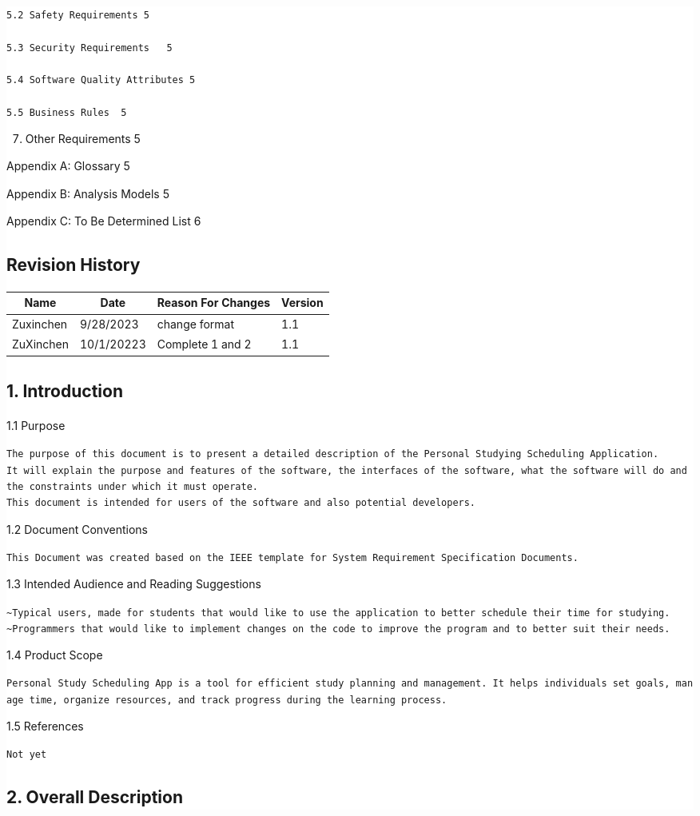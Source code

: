  	5.2	Safety Requirements	5
	
 	5.3	Security Requirements	5
	
 	5.4	Software Quality Attributes	5
	
 	5.5	Business Rules	5
7.	Other Requirements	5

Appendix A: Glossary	5

Appendix B: Analysis Models	5

Appendix C: To Be Determined List	6


## Revision History
|Name		|Date		|Reason For Changes	|Version
|---		|---		|---			|---	
|Zuxinchen 	|9/28/2023	|change format		|1.1
|ZuXinchen      |10/1/20223     |Complete 1 and 2	|1.1		


 
## 1.	Introduction
	
1.1	Purpose 

	The purpose of this document is to present a detailed description of the Personal Studying Scheduling Application.
	It will explain the purpose and features of the software, the interfaces of the software, what the software will do and the constraints under which it must operate.
	This document is intended for users of the software and also potential developers.

1.2	Document Conventions

	This Document was created based on the IEEE template for System Requirement Specification Documents.

1.3	Intended Audience and Reading Suggestions

	~Typical users, made for students that would like to use the application to better schedule their time for studying.
	~Programmers that would like to implement changes on the code to improve the program and to better suit their needs.

1.4	Product Scope

	Personal Study Scheduling App is a tool for efficient study planning and management. It helps individuals set goals, manage time, organize resources, and track progress during the learning process.

1.5	References

	Not yet

## 2.	Overall Description
